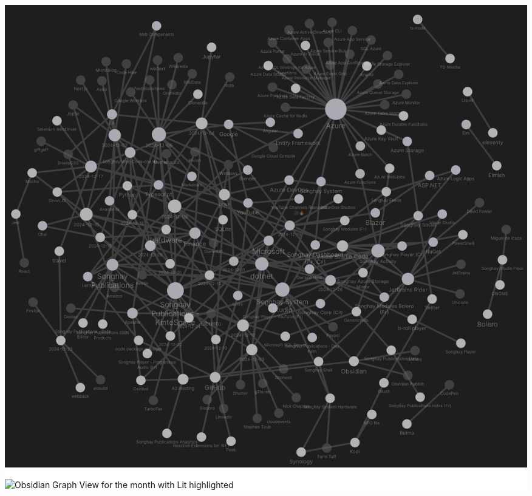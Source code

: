 ![Obsidian Graph View for the month](../../image/day-path-2024-12-28-12-49-20.png)

![Obsidian Graph View for the month with Lit highlighted](../../image/day-path-2024-12-28-12-49-53.png)
